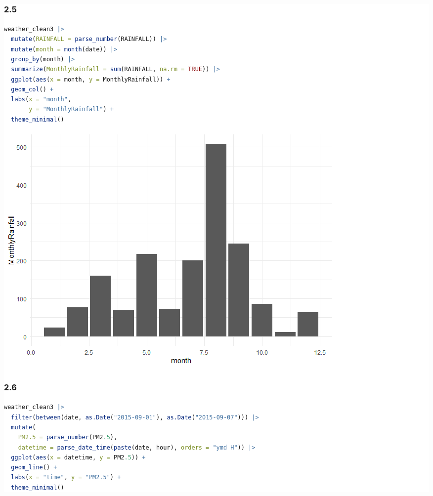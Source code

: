 
### 2.5

``` r
weather_clean3 |>
  mutate(RAINFALL = parse_number(RAINFALL)) |>
  mutate(month = month(date)) |>
  group_by(month) |>
  summarize(MonthlyRainfall = sum(RAINFALL, na.rm = TRUE)) |>
  ggplot(aes(x = month, y = MonthlyRainfall)) +
  geom_col() +
  labs(x = "month",
       y = "MonthlyRainfall") +
  theme_minimal()
```

![](assignment_6_files/figure-commonmark/unnamed-chunk-14-1.png)

### 2.6

``` r
weather_clean3 |>
  filter(between(date, as.Date("2015-09-01"), as.Date("2015-09-07"))) |>
  mutate(
    PM2.5 = parse_number(PM2.5),
    datetime = parse_date_time(paste(date, hour), orders = "ymd H")) |>
  ggplot(aes(x = datetime, y = PM2.5)) +
  geom_line() +
  labs(x = "time", y = "PM2.5") +
  theme_minimal()
```
